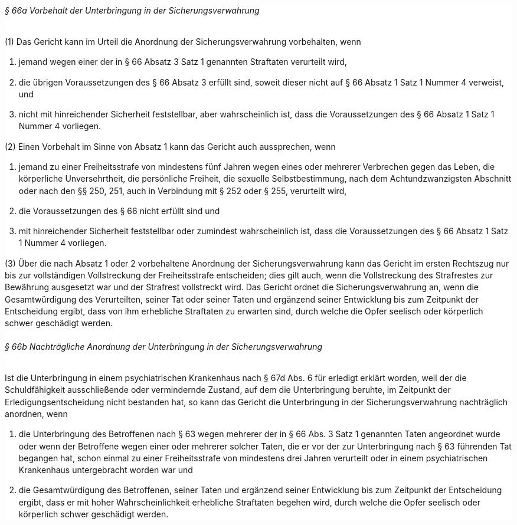 
###### § 66a Vorbehalt der Unterbringung in der Sicherungsverwahrung

(1) Das Gericht kann im Urteil die Anordnung der Sicherungsverwahrung vorbehalten, wenn

1.  jemand wegen einer der in § 66 Absatz 3 Satz 1 genannten Straftaten verurteilt wird,


2.  die übrigen Voraussetzungen des § 66 Absatz 3 erfüllt sind, soweit dieser nicht auf § 66 Absatz 1 Satz 1 Nummer 4 verweist, und


3.  nicht mit hinreichender Sicherheit feststellbar, aber wahrscheinlich ist, dass die Voraussetzungen des § 66 Absatz 1 Satz 1 Nummer 4 vorliegen.




(2) Einen Vorbehalt im Sinne von Absatz 1 kann das Gericht auch aussprechen, wenn

1.  jemand zu einer Freiheitsstrafe von mindestens fünf Jahren wegen eines oder mehrerer Verbrechen gegen das Leben, die körperliche Unversehrtheit, die persönliche Freiheit, die sexuelle Selbstbestimmung, nach dem Achtundzwanzigsten Abschnitt oder nach den §§ 250, 251, auch in Verbindung mit § 252 oder § 255, verurteilt wird,


2.  die Voraussetzungen des § 66 nicht erfüllt sind und


3.  mit hinreichender Sicherheit feststellbar oder zumindest wahrscheinlich ist, dass die Voraussetzungen des § 66 Absatz 1 Satz 1 Nummer 4 vorliegen.




(3) Über die nach Absatz 1 oder 2 vorbehaltene Anordnung der Sicherungsverwahrung kann das Gericht im ersten Rechtszug nur bis zur vollständigen Vollstreckung der Freiheitsstrafe entscheiden; dies gilt auch, wenn die Vollstreckung des Strafrestes zur Bewährung ausgesetzt war und der Strafrest vollstreckt wird. Das Gericht ordnet die Sicherungsverwahrung an, wenn die Gesamtwürdigung des Verurteilten, seiner Tat oder seiner Taten und ergänzend seiner Entwicklung bis zum Zeitpunkt der Entscheidung ergibt, dass von ihm erhebliche Straftaten zu erwarten sind, durch welche die Opfer seelisch oder körperlich schwer geschädigt werden.


###### § 66b Nachträgliche Anordnung der Unterbringung in der Sicherungsverwahrung

Ist die Unterbringung in einem psychiatrischen Krankenhaus nach § 67d Abs. 6 für erledigt erklärt worden, weil der die Schuldfähigkeit ausschließende oder vermindernde Zustand, auf dem die Unterbringung beruhte, im Zeitpunkt der Erledigungsentscheidung nicht bestanden hat, so kann das Gericht die Unterbringung in der Sicherungsverwahrung nachträglich anordnen, wenn

1.  die Unterbringung des Betroffenen nach § 63 wegen mehrerer der in § 66 Abs. 3 Satz 1 genannten Taten angeordnet wurde oder wenn der Betroffene wegen einer oder mehrerer solcher Taten, die er vor der zur Unterbringung nach § 63 führenden Tat begangen hat, schon einmal zu einer Freiheitsstrafe von mindestens drei Jahren verurteilt oder in einem psychiatrischen Krankenhaus untergebracht worden war und


2.  die Gesamtwürdigung des Betroffenen, seiner Taten und ergänzend seiner Entwicklung bis zum Zeitpunkt der Entscheidung ergibt, dass er mit hoher Wahrscheinlichkeit erhebliche Straftaten begehen wird, durch welche die Opfer seelisch oder körperlich schwer geschädigt werden.
